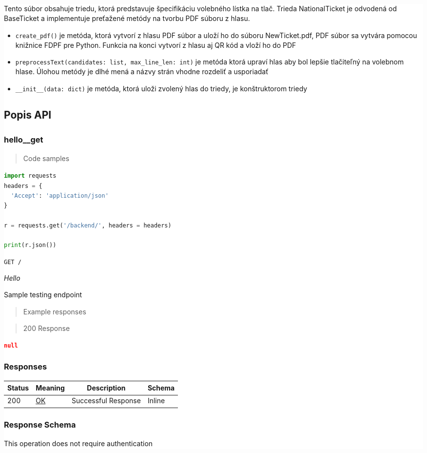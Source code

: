 Tento súbor obsahuje triedu, ktorá predstavuje špecifikáciu volebného lístka na tlač. Trieda NationalTicket je odvodená od BaseTicket a implementuje preťažené metódy na tvorbu PDF súboru z hlasu.

*   `create_pdf()` je metóda, ktorá vytvorí z hlasu PDF súbor a uloží ho do súboru NewTicket.pdf, PDF súbor sa vytvára pomocou knižnice FDPF pre Python. Funkcia na konci vytvorí z hlasu aj QR kód a vloží ho do PDF

*   `preprocessText(candidates: list, max_line_len: int)` je metóda ktorá upraví hlas aby bol lepšie tlačiteľný na volebnom hlase. Úlohou metódy je dlhé mená a názvy strán vhodne rozdeliť a usporiadať

*   `__init__(data: dict)` je metóda, ktorá uloži zvolený hlas do triedy, je konštruktorom triedy

## Popis API

### hello__get

<a id="opIdhello__get"></a>

> Code samples

```python
import requests
headers = {
  'Accept': 'application/json'
}

r = requests.get('/backend/', headers = headers)

print(r.json())

```

`GET /`

*Hello*

Sample testing endpoint

> Example responses

> 200 Response

```json
null
```

<h3 id="hello__get-responses">Responses</h3>

|Status|Meaning|Description|Schema|
|---|---|---|---|
|200|[OK](https://tools.ietf.org/html/rfc7231#section-6.3.1)|Successful Response|Inline|

<h3 id="hello__get-responseschema">Response Schema</h3>

<aside class="success">
This operation does not require authentication
</aside>
